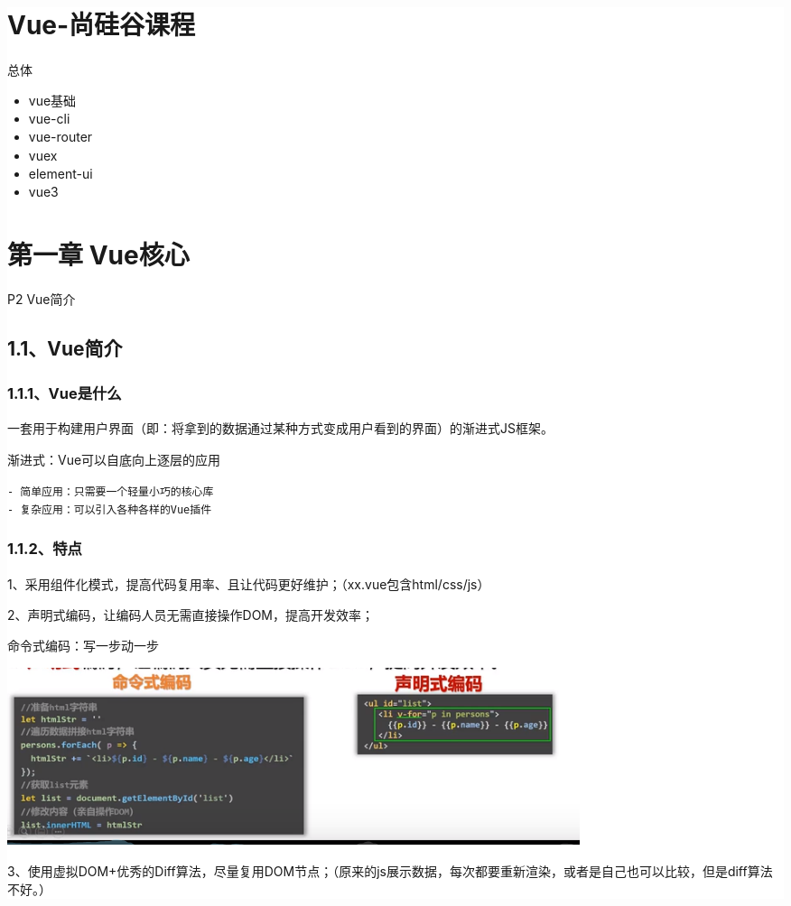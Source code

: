 # Vue-尚硅谷课程

总体

- vue基础
- vue-cli
- vue-router
- vuex
- element-ui
- vue3

# 第一章 Vue核心

P2 Vue简介

## 1.1、Vue简介

### 1.1.1、Vue是什么

一套用于构建用户界面（即：将拿到的数据通过某种方式变成用户看到的界面）的渐进式JS框架。

渐进式：Vue可以自底向上逐层的应用

	- 简单应用：只需要一个轻量小巧的核心库
	- 复杂应用：可以引入各种各样的Vue插件

### 1.1.2、特点

1、采用组件化模式，提高代码复用率、且让代码更好维护；（xx.vue包含html/css/js）

2、声明式编码，让编码人员无需直接操作DOM，提高开发效率；

命令式编码：写一步动一步

![](img/微信截图_20211113231816.png)

3、使用虚拟DOM+优秀的Diff算法，尽量复用DOM节点；（原来的js展示数据，每次都要重新渲染，或者是自己也可以比较，但是diff算法不好。）
